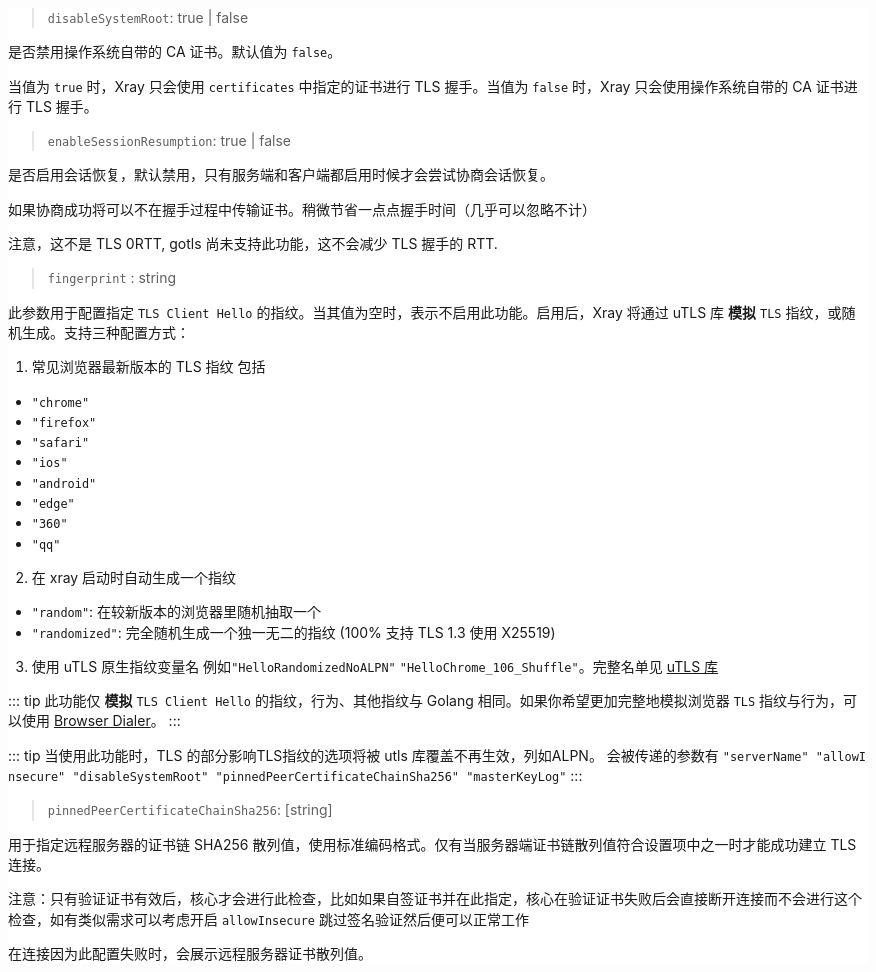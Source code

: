 > `disableSystemRoot`: true | false

是否禁用操作系统自带的 CA 证书。默认值为 `false`。

当值为 `true` 时，Xray 只会使用 `certificates` 中指定的证书进行 TLS 握手。当值为 `false` 时，Xray 只会使用操作系统自带的 CA 证书进行 TLS 握手。

> `enableSessionResumption`: true | false

是否启用会话恢复，默认禁用，只有服务端和客户端都启用时候才会尝试协商会话恢复。

如果协商成功将可以不在握手过程中传输证书。稍微节省一点点握手时间（几乎可以忽略不计）

注意，这不是 TLS 0RTT, gotls 尚未支持此功能，这不会减少 TLS 握手的 RTT.

> `fingerprint` : string

此参数用于配置指定 `TLS Client Hello` 的指纹。当其值为空时，表示不启用此功能。启用后，Xray 将通过 uTLS 库 **模拟** `TLS` 指纹，或随机生成。支持三种配置方式：

1. 常见浏览器最新版本的 TLS 指纹 包括

- `"chrome"`
- `"firefox"`
- `"safari"`
- `"ios"`
- `"android"`
- `"edge"`
- `"360"`
- `"qq"`

2. 在 xray 启动时自动生成一个指纹

- `"random"`: 在较新版本的浏览器里随机抽取一个
- `"randomized"`: 完全随机生成一个独一无二的指纹 (100% 支持 TLS 1.3 使用 X25519)

3. 使用 uTLS 原生指纹变量名 例如`"HelloRandomizedNoALPN"` `"HelloChrome_106_Shuffle"`。完整名单见 [uTLS 库](https://github.com/refraction-networking/utls/blob/master/u_common.go#L434)

::: tip
此功能仅 **模拟** `TLS Client Hello` 的指纹，行为、其他指纹与 Golang 相同。如果你希望更加完整地模拟浏览器 `TLS`
指纹与行为，可以使用 [Browser Dialer](./transports/websocket.md#browser-dialer)。
:::

::: tip
当使用此功能时，TLS 的部分影响TLS指纹的选项将被 utls 库覆盖不再生效，列如ALPN。
会被传递的参数有
`"serverName" "allowInsecure" "disableSystemRoot" "pinnedPeerCertificateChainSha256" "masterKeyLog"`
:::

> `pinnedPeerCertificateChainSha256`: \[string\]

用于指定远程服务器的证书链 SHA256 散列值，使用标准编码格式。仅有当服务器端证书链散列值符合设置项中之一时才能成功建立 TLS 连接。

注意：只有验证证书有效后，核心才会进行此检查，比如如果自签证书并在此指定，核心在验证证书失败后会直接断开连接而不会进行这个检查，如有类似需求可以考虑开启 `allowInsecure` 跳过签名验证然后便可以正常工作

在连接因为此配置失败时，会展示远程服务器证书散列值。
